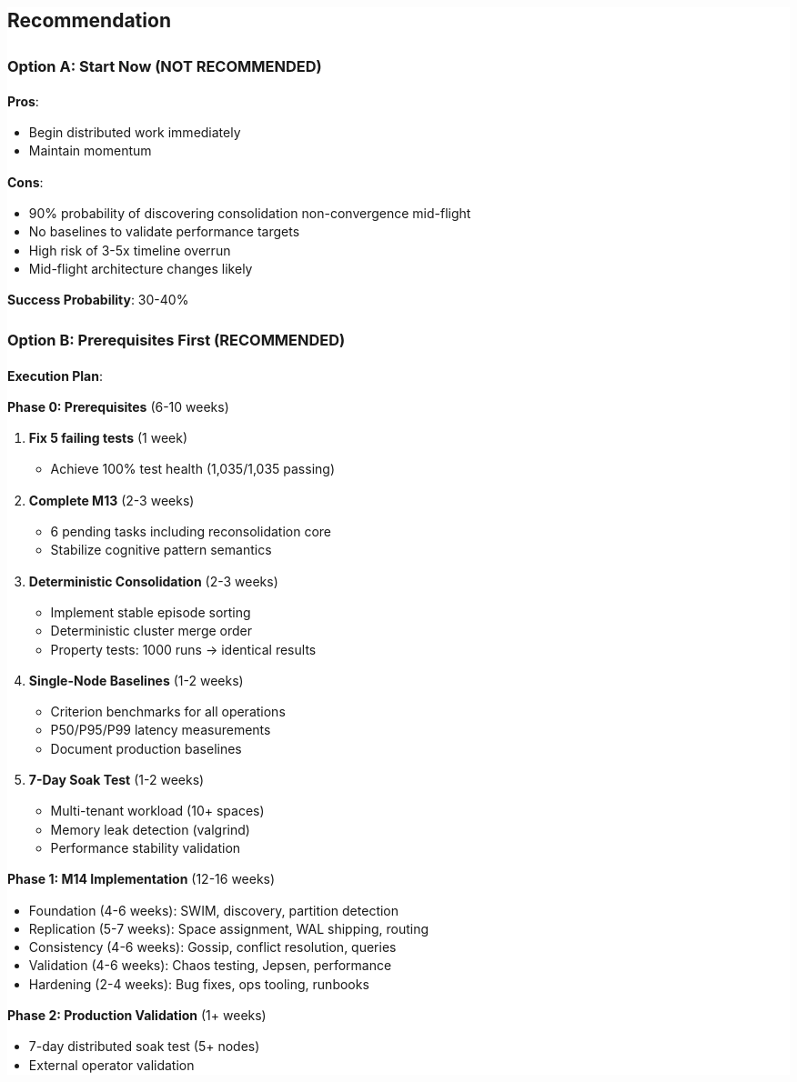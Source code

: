 
## Recommendation

### Option A: Start Now (NOT RECOMMENDED)

**Pros**:
- Begin distributed work immediately
- Maintain momentum

**Cons**:
- 90% probability of discovering consolidation non-convergence mid-flight
- No baselines to validate performance targets
- High risk of 3-5x timeline overrun
- Mid-flight architecture changes likely

**Success Probability**: 30-40%

### Option B: Prerequisites First (RECOMMENDED)

**Execution Plan**:

**Phase 0: Prerequisites** (6-10 weeks)
1. **Fix 5 failing tests** (1 week)
   - Achieve 100% test health (1,035/1,035 passing)

2. **Complete M13** (2-3 weeks)
   - 6 pending tasks including reconsolidation core
   - Stabilize cognitive pattern semantics

3. **Deterministic Consolidation** (2-3 weeks)
   - Implement stable episode sorting
   - Deterministic cluster merge order
   - Property tests: 1000 runs → identical results

4. **Single-Node Baselines** (1-2 weeks)
   - Criterion benchmarks for all operations
   - P50/P95/P99 latency measurements
   - Document production baselines

5. **7-Day Soak Test** (1-2 weeks)
   - Multi-tenant workload (10+ spaces)
   - Memory leak detection (valgrind)
   - Performance stability validation

**Phase 1: M14 Implementation** (12-16 weeks)
- Foundation (4-6 weeks): SWIM, discovery, partition detection
- Replication (5-7 weeks): Space assignment, WAL shipping, routing
- Consistency (4-6 weeks): Gossip, conflict resolution, queries
- Validation (4-6 weeks): Chaos testing, Jepsen, performance
- Hardening (2-4 weeks): Bug fixes, ops tooling, runbooks

**Phase 2: Production Validation** (1+ weeks)
- 7-day distributed soak test (5+ nodes)
- External operator validation
